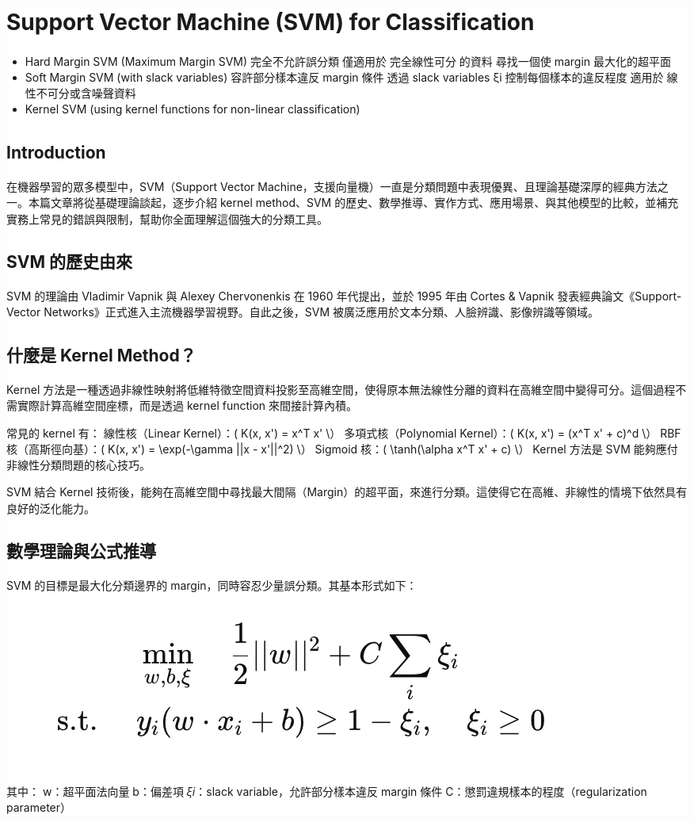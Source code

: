 # Support Vector Machine (SVM) for Classification
- Hard Margin SVM (Maximum Margin SVM)
完全不允許誤分類
僅適用於 完全線性可分 的資料
尋找一個使 margin 最大化的超平面
- Soft Margin SVM (with slack variables)
容許部分樣本違反 margin 條件
透過 slack variables ξi​ 控制每個樣本的違反程度
適用於 線性不可分或含噪聲資料
- Kernel SVM (using kernel functions for non-linear classification)

##  Introduction
在機器學習的眾多模型中，SVM（Support Vector Machine，支援向量機）一直是分類問題中表現優異、且理論基礎深厚的經典方法之一。本篇文章將從基礎理論談起，逐步介紹 kernel method、SVM 的歷史、數學推導、實作方式、應用場景、與其他模型的比較，並補充實務上常見的錯誤與限制，幫助你全面理解這個強大的分類工具。

## SVM 的歷史由來
SVM 的理論由 Vladimir Vapnik 與 Alexey Chervonenkis 在 1960 年代提出，並於 1995 年由 Cortes & Vapnik 發表經典論文《Support-Vector Networks》正式進入主流機器學習視野。自此之後，SVM 被廣泛應用於文本分類、人臉辨識、影像辨識等領域。

## 什麼是 Kernel Method？
Kernel 方法是一種透過非線性映射將低維特徵空間資料投影至高維空間，使得原本無法線性分離的資料在高維空間中變得可分。這個過程不需實際計算高維空間座標，而是透過 kernel function 來間接計算內積。

常見的 kernel 有：
線性核（Linear Kernel）：( K(x, x') = x^T x' \）
多項式核（Polynomial Kernel）：( K(x, x') = (x^T x' + c)^d \）
RBF 核（高斯徑向基）：( K(x, x') = \exp(-\gamma ||x - x'||^2) \）
Sigmoid 核：( \tanh(\alpha x^T x' + c) \）
Kernel 方法是 SVM 能夠應付非線性分類問題的核心技巧。

SVM 結合 Kernel 技術後，能夠在高維空間中尋找最大間隔（Margin）的超平面，來進行分類。這使得它在高維、非線性的情境下依然具有良好的泛化能力。

## 數學理論與公式推導
SVM 的目標是最大化分類邊界的 margin，同時容忍少量誤分類。其基本形式如下：
![image](./resource/svm/05.png)

其中：
w：超平面法向量
b：偏差項
𝜉𝑖：slack variable，允許部分樣本違反 margin 條件
C：懲罰違規樣本的程度（regularization parameter）
